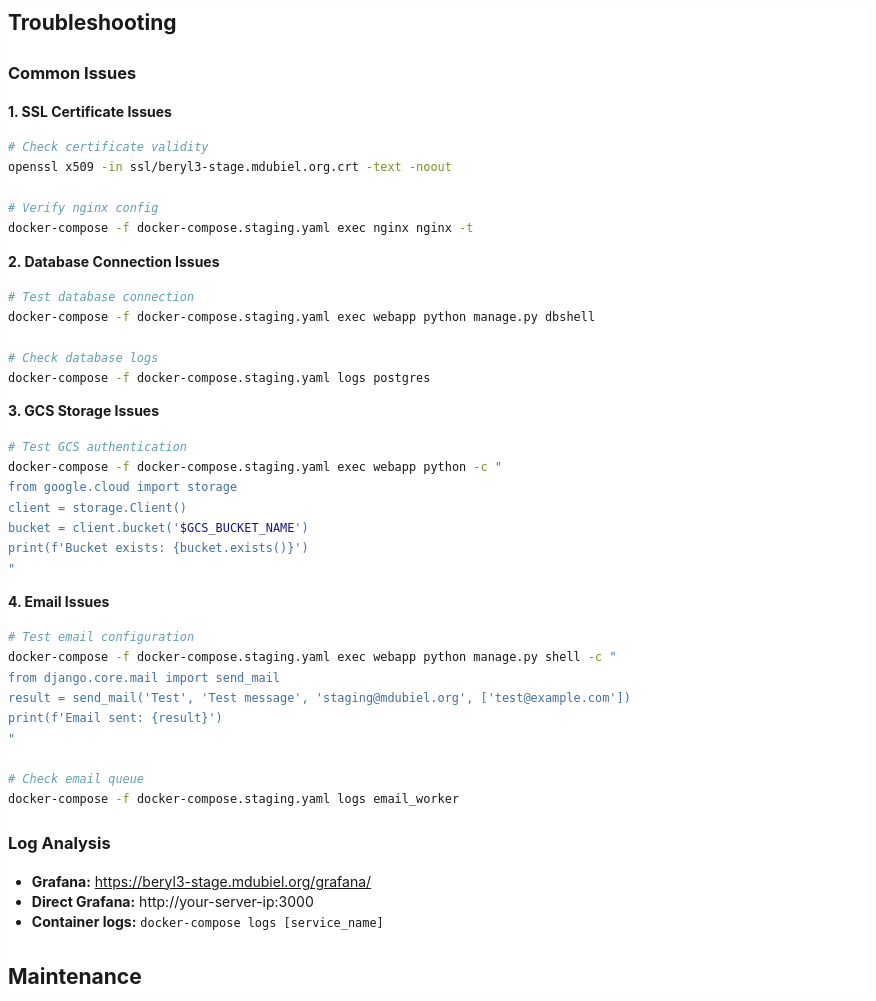 ## Troubleshooting

### Common Issues

**1. SSL Certificate Issues**
```bash
# Check certificate validity
openssl x509 -in ssl/beryl3-stage.mdubiel.org.crt -text -noout

# Verify nginx config
docker-compose -f docker-compose.staging.yaml exec nginx nginx -t
```

**2. Database Connection Issues**
```bash
# Test database connection
docker-compose -f docker-compose.staging.yaml exec webapp python manage.py dbshell

# Check database logs
docker-compose -f docker-compose.staging.yaml logs postgres
```

**3. GCS Storage Issues**
```bash
# Test GCS authentication
docker-compose -f docker-compose.staging.yaml exec webapp python -c "
from google.cloud import storage
client = storage.Client()
bucket = client.bucket('$GCS_BUCKET_NAME')
print(f'Bucket exists: {bucket.exists()}')
"
```

**4. Email Issues**
```bash
# Test email configuration
docker-compose -f docker-compose.staging.yaml exec webapp python manage.py shell -c "
from django.core.mail import send_mail
result = send_mail('Test', 'Test message', 'staging@mdubiel.org', ['test@example.com'])
print(f'Email sent: {result}')
"

# Check email queue
docker-compose -f docker-compose.staging.yaml logs email_worker
```

### Log Analysis
- **Grafana:** https://beryl3-stage.mdubiel.org/grafana/
- **Direct Grafana:** http://your-server-ip:3000
- **Container logs:** `docker-compose logs [service_name]`

## Maintenance
